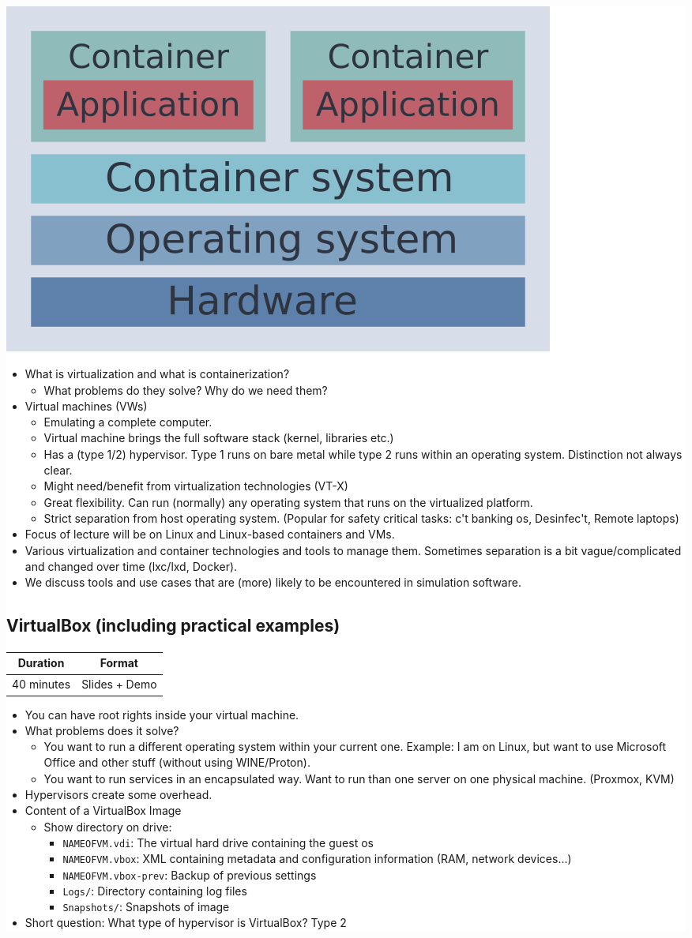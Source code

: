 ![A sketch of containers](container-sketch.png)

- What is virtualization and what is containerization?
  - What problems do they solve? Why do we need them?
- Virtual machines (VWs)
  - Emulating a complete computer.
  - Virtual machine brings the full software stack (kernel, libraries etc.)
  - Has a (type 1/2) hypervisor. Type 1 runs on bare metal while type 2 runs within an operating system. Distinction not always clear.
  - Might need/benefit from virtualization technologies (VT-X)
  - Great flexibility. Can run (normally) any operating system that runs on the virtualized platform.
  - Strict separation from host operating system. (Popular for safety critical tasks: c't banking os, Desinfec't, Remote laptops)
- Focus of lecture will be on Linux and Linux-based containers and VMs.
- Various virtualization and container technologies and tools to manage them. Sometimes separation is a bit vague/complicated and changed over time (lxc/lxd, Docker).
- We discuss tools and use cases that are (more) likely to be encountered in simulation software.

## VirtualBox (including practical examples)

| Duration | Format |
| --- | --- |
| 40 minutes | Slides + Demo |

- You can have root rights inside your virtual machine.
- What problems does it solve?
  - You want to run a different operating system within your current one. Example: I am on Linux, but want to use Microsoft Office and other stuff (without using WINE/Proton).
  - You want to run services in an encapsulated way. Want to run than one server on one physical machine. (Proxmox, KVM)
- Hypervisors create some overhead.
- Content of a VirtualBox Image
  - Show directory on drive:
    - `NAMEOFVM.vdi`: The virtual hard drive containing the guest os
    - `NAMEOFVM.vbox`: XML containing metadata and configuration information (RAM, network devices...)
    - `NAMEOFVM.vbox-prev`: Backup of previous settings
    - `Logs/`: Directory containing log files
    - `Snapshots/`: Snapshots of image
- Short question: What type of hypervisor is VirtualBox? Type 2
